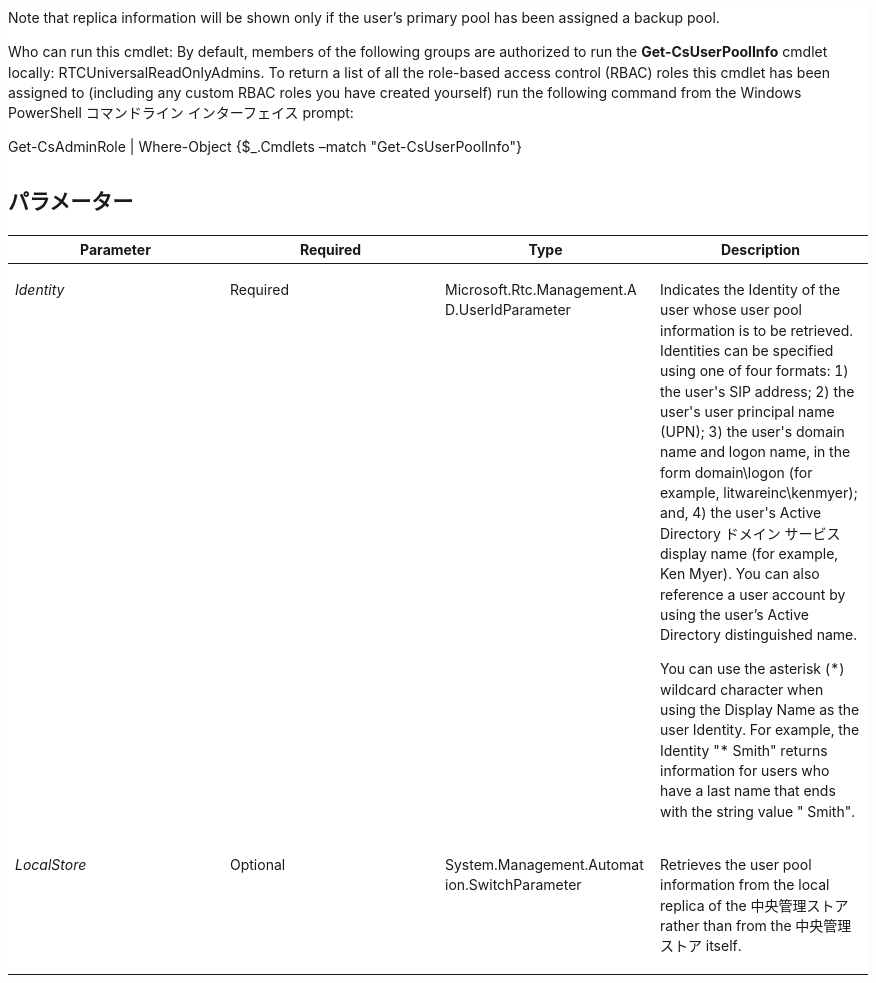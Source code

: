 Note that replica information will be shown only if the user’s primary pool has been assigned a backup pool.

Who can run this cmdlet: By default, members of the following groups are authorized to run the **Get-CsUserPoolInfo** cmdlet locally: RTCUniversalReadOnlyAdmins. To return a list of all the role-based access control (RBAC) roles this cmdlet has been assigned to (including any custom RBAC roles you have created yourself) run the following command from the Windows PowerShell コマンドライン インターフェイス prompt:

Get-CsAdminRole | Where-Object {$\_.Cmdlets –match "Get-CsUserPoolInfo"}

## パラメーター


<table>
<colgroup>
<col style="width: 25%" />
<col style="width: 25%" />
<col style="width: 25%" />
<col style="width: 25%" />
</colgroup>
<thead>
<tr class="header">
<th>Parameter</th>
<th>Required</th>
<th>Type</th>
<th>Description</th>
</tr>
</thead>
<tbody>
<tr class="odd">
<td><p><em>Identity</em></p></td>
<td><p>Required</p></td>
<td><p>Microsoft.Rtc.Management.AD.UserIdParameter</p></td>
<td><p>Indicates the Identity of the user whose user pool information is to be retrieved. Identities can be specified using one of four formats: 1) the user's SIP address; 2) the user's user principal name (UPN); 3) the user's domain name and logon name, in the form domain\logon (for example, litwareinc\kenmyer); and, 4) the user's Active Directory ドメイン サービス display name (for example, Ken Myer). You can also reference a user account by using the user’s Active Directory distinguished name.</p>
<p>You can use the asterisk (*) wildcard character when using the Display Name as the user Identity. For example, the Identity &quot;* Smith&quot; returns information for users who have a last name that ends with the string value &quot; Smith&quot;.</p></td>
</tr>
<tr class="even">
<td><p><em>LocalStore</em></p></td>
<td><p>Optional</p></td>
<td><p>System.Management.Automation.SwitchParameter</p></td>
<td><p>Retrieves the user pool information from the local replica of the 中央管理ストア rather than from the 中央管理ストア itself.</p></td>
</tr>
</tbody>
</table>

